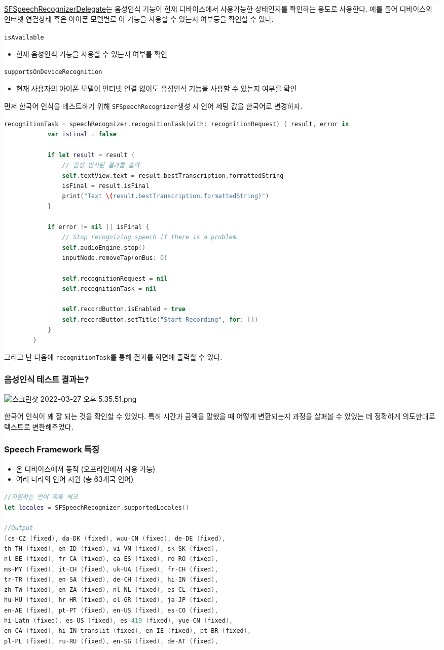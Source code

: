 [SFSpeechRecognizerDelegate](https://developer.apple.com/documentation/speech/sfspeechrecognizer/1649893-delegate)는 음성인식 기능이 현재 디바이스에서 사용가능한 상태인지를 확인하는 용도로 사용한다. 예를 들어 디바이스의 인터넷 연결상태 혹은 아이폰 모델별로 이 기능을 사용할 수 있는지 여부등을 확인할 수 있다. 

`isAvailable`

- 현재 음성인식 기능을 사용할 수 있는지 여부를 확인

`supportsOnDeviceRecognition`

- 현재 사용자의 아이폰 모델이 인터넷 연결 없이도 음성인식 기능을 사용할 수 있는지 여부를 확인

먼저 한국어 인식을 테스트하기 위해 `SFSpeechRecognizer`생성 시 언어 세팅 값을 한국어로 변경하자.

```swift
recognitionTask = speechRecognizer.recognitionTask(with: recognitionRequest) { result, error in
            var isFinal = false
            
            if let result = result {
                // 음성 인식된 결과를 출력
                self.textView.text = result.bestTranscription.formattedString
                isFinal = result.isFinal
                print("Text \(result.bestTranscription.formattedString)")
            }
            
            if error != nil || isFinal {
                // Stop recognizing speech if there is a problem.
                self.audioEngine.stop()
                inputNode.removeTap(onBus: 0)

                self.recognitionRequest = nil
                self.recognitionTask = nil

                self.recordButton.isEnabled = true
                self.recordButton.setTitle("Start Recording", for: [])
            }
        }
```

그리고 난 다음에 `recognitionTask`를 통해 결과를 화면에 출력할 수 있다.

### 음성인식 테스트 결과는?

![스크린샷 2022-03-27 오후 5.35.51.png](iOS%20%E1%84%80%E1%85%A2%E1%84%87%E1%85%A1%E1%86%AF%E1%84%8C%E1%85%A1%E1%84%8B%E1%85%B4%20%E1%84%8B%E1%85%B3%E1%86%B7%E1%84%89%E1%85%A5%E1%86%BC%E1%84%8B%E1%85%B5%E1%86%AB%E1%84%89%E1%85%B5%E1%86%A8%E1%84%80%E1%85%AA%20%E1%84%80%E1%85%A2%E1%84%8E%E1%85%A6%E1%84%86%E1%85%A7%E1%86%BC%E1%84%8B%E1%85%B5%E1%86%AB%E1%84%89%E1%85%B5%E1%86%A8%20%E1%84%86%E1%85%A9%E1%84%83%E1%85%A6%E1%86%AF%20%E1%84%89%20acc0d021a42f426faef21900e8a784c6/%E1%84%89%E1%85%B3%E1%84%8F%E1%85%B3%E1%84%85%E1%85%B5%E1%86%AB%E1%84%89%E1%85%A3%E1%86%BA_2022-03-27_%E1%84%8B%E1%85%A9%E1%84%92%E1%85%AE_5.35.51.png)

한국어 인식이 꽤 잘 되는 것을 확인할 수 있었다. 특히 시간과 금액을 말했을 때 어떻게 변환되는지 과정을 살펴볼 수 있었는 데 정확하게 의도한대로 텍스트로 변환해주었다.

### Speech Framework 특징

- 온 디바이스에서 동작 (오프라인에서 사용 가능)
- 여러 나라의 언어 지원 (총 63개국 언어)

```swift
//지원하는 언어 목록 체크
let locales = SFSpeechRecognizer.supportedLocales()

//Output
[cs-CZ (fixed), da-DK (fixed), wuu-CN (fixed), de-DE (fixed), 
th-TH (fixed), en-ID (fixed), vi-VN (fixed), sk-SK (fixed), 
nl-BE (fixed), fr-CA (fixed), ca-ES (fixed), ro-RO (fixed), 
ms-MY (fixed), it-CH (fixed), uk-UA (fixed), fr-CH (fixed), 
tr-TR (fixed), en-SA (fixed), de-CH (fixed), hi-IN (fixed), 
zh-TW (fixed), en-ZA (fixed), nl-NL (fixed), es-CL (fixed), 
hu-HU (fixed), hr-HR (fixed), el-GR (fixed), ja-JP (fixed), 
en-AE (fixed), pt-PT (fixed), en-US (fixed), es-CO (fixed), 
hi-Latn (fixed), es-US (fixed), es-419 (fixed), yue-CN (fixed), 
en-CA (fixed), hi-IN-translit (fixed), en-IE (fixed), pt-BR (fixed), 
pl-PL (fixed), ru-RU (fixed), en-SG (fixed), de-AT (fixed), 
```